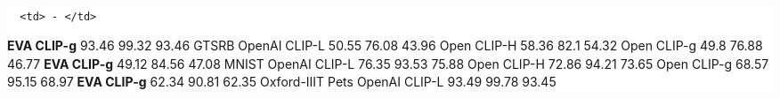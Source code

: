       <td> - </td>
   </tr>
   <tr align="center">
      <td><b>EVA CLIP-g</b></td>
      <td>93.46 </td>
      <td>99.32 </td>
      <td>93.46 </td>
   </tr>
   <tr align="center">
      <td rowspan=4>GTSRB</td>
      <td>OpenAI CLIP-L</td>
      <td>50.55 </td>
      <td>76.08 </td>
      <td>43.96 </td>
   </tr>
   <tr align="center">
      <td>Open CLIP-H</td>
      <td>58.36 </td>
      <td>82.1 </td>
      <td>54.32 </td>
   </tr>
   <tr align="center">
      <td>Open CLIP-g</td>
      <td>49.8 </td>
      <td>76.88 </td>
      <td>46.77 </td>
   </tr>
   <tr align="center">
      <td><b>EVA CLIP-g</b></td>
      <td>49.12 </td>
      <td>84.56 </td>
      <td>47.08 </td>
   </tr>
   <tr align="center">
      <td rowspan=4>MNIST</td>
      <td>OpenAI CLIP-L</td>
      <td>76.35 </td>
      <td>93.53 </td>
      <td>75.88 </td>
   </tr>
   <tr align="center">
      <td>Open CLIP-H</td>
      <td>72.86 </td>
      <td>94.21 </td>
      <td>73.65 </td>
   </tr>
   <tr align="center">
      <td>Open CLIP-g</td>
      <td>68.57 </td>
      <td>95.15 </td>
      <td>68.97 </td>
   </tr>
   <tr align="center">
      <td><b>EVA CLIP-g</b></td>
      <td>62.34 </td>
      <td>90.81 </td>
      <td>62.35 </td>
   </tr>
   <tr align="center">
      <td rowspan=4>Oxford-IIIT Pets</td>
      <td>OpenAI CLIP-L</td>
      <td>93.49 </td>
      <td>99.78 </td>
      <td>93.45 </td>